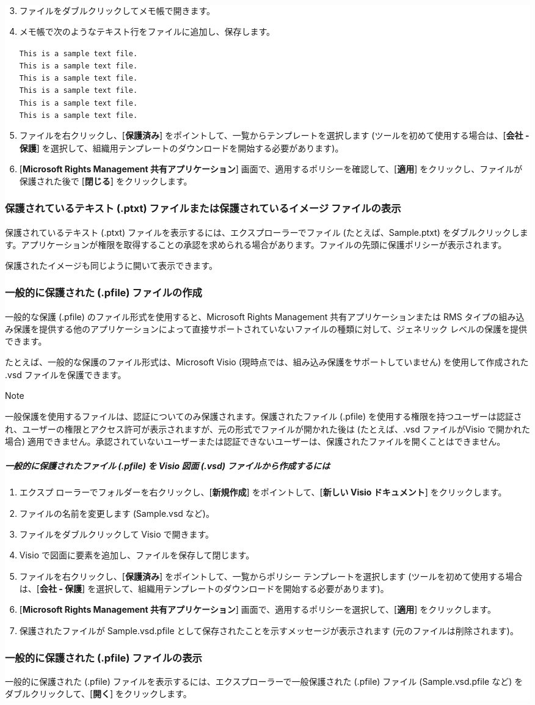 3.  ファイルをダブルクリックしてメモ帳で開きます。

4.  メモ帳で次のようなテキスト行をファイルに追加し、保存します。

    ```
    This is a sample text file.
    This is a sample text file.
    This is a sample text file.
    This is a sample text file. 
    This is a sample text file.
    This is a sample text file.
    ```

5.  ファイルを右クリックし、[**保護済み**] をポイントして、一覧からテンプレートを選択します (ツールを初めて使用する場合は、[**会社 - 保護**] を選択して、組織用テンプレートのダウンロードを開始する必要があります)。

6.  [**Microsoft Rights Management 共有アプリケーション**] 画面で、適用するポリシーを確認して、[**適用**] をクリックし、ファイルが保護された後で [**閉じる**] をクリックします。

### <a name="BKMK_ViewPTXT"></a>保護されているテキスト (.ptxt) ファイルまたは保護されているイメージ ファイルの表示
保護されているテキスト (.ptxt) ファイルを表示するには、エクスプローラーでファイル (たとえば、Sample.ptxt) をダブルクリックします。アプリケーションが権限を取得することの承認を求められる場合があります。ファイルの先頭に保護ポリシーが表示されます。

保護されたイメージも同じように開いて表示できます。

### <a name="BKMK_CreatePFILE"></a>一般的に保護された (.pfile) ファイルの作成
一般的な保護 (.pfile) のファイル形式を使用すると、Microsoft Rights Management 共有アプリケーションまたは RMS タイプの組み込み保護を提供する他のアプリケーションによって直接サポートされていないファイルの種類に対して、ジェネリック レベルの保護を提供できます。

たとえば、一般的な保護のファイル形式は、Microsoft Visio (現時点では、組み込み保護をサポートしていません) を使用して作成された .vsd ファイルを保護できます。

> [!NOTE]
> 一般保護を使用するファイルは、認証についてのみ保護されます。保護されたファイル (.pfile) を使用する権限を持つユーザーは認証され、ユーザーの権限とアクセス許可が表示されますが、元の形式でファイルが開かれた後は (たとえば、.vsd ファイルがVisio で開かれた場合) 適用できません。承認されていないユーザーまたは認証できないユーザーは、保護されたファイルを開くことはできません。

##### 一般的に保護されたファイル (.pfile) を Visio 図面 (.vsd) ファイルから作成するには

1.  エクスプ ローラーでフォルダーを右クリックし、[**新規作成**] をポイントして、[**新しい Visio ドキュメント**] をクリックします。

2.  ファイルの名前を変更します (Sample.vsd など)。

3.  ファイルをダブルクリックして Visio で開きます。

4.  Visio で図面に要素を追加し、ファイルを保存して閉じます。

5.  ファイルを右クリックし、[**保護済み**] をポイントして、一覧からポリシー テンプレートを選択します (ツールを初めて使用する場合は、[**会社 - 保護**] を選択して、組織用テンプレートのダウンロードを開始する必要があります)。

6.  [**Microsoft Rights Management 共有アプリケーション**] 画面で、適用するポリシーを選択して、[**適用**] をクリックします。

7.  保護されたファイルが Sample.vsd.pfile として保存されたことを示すメッセージが表示されます (元のファイルは削除されます)。

### <a name="BKMK_ViewPFILE"></a>一般的に保護された (.pfile) ファイルの表示
一般的に保護された (.pfile) ファイルを表示するには、エクスプローラーで一般保護された (.pfile) ファイル (Sample.vsd.pfile など) をダブルクリックして、[**開く**] をクリックします。
